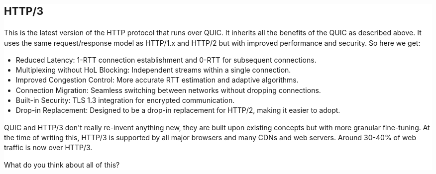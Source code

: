 ## HTTP/3

This is the latest version of the HTTP protocol that runs over QUIC. It inherits all the benefits of the QUIC as described above. It uses the same request/response model as HTTP/1.x and HTTP/2 but with improved performance and security. So here we get:
- Reduced Latency: 1-RTT connection establishment and 0-RTT for subsequent connections.
- Multiplexing without HoL Blocking: Independent streams within a single connection.
- Improved Congestion Control: More accurate RTT estimation and adaptive algorithms.
- Connection Migration: Seamless switching between networks without dropping connections.
- Built-in Security: TLS 1.3 integration for encrypted communication.
- Drop-in Replacement: Designed to be a drop-in replacement for HTTP/2, making it easier to adopt.


QUIC and HTTP/3 don't really re-invent anything new, they are built upon existing concepts but with more granular fine-tuning.
At the time of writing this, HTTP/3 is supported by all major browsers and many CDNs and web servers. Around 30-40% of web traffic is now over HTTP/3.

What do you think about all of this? 